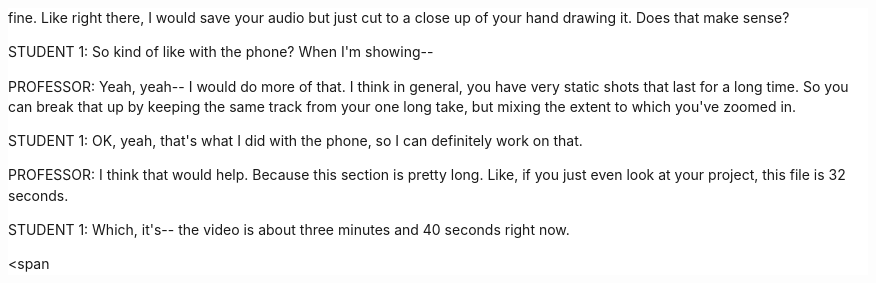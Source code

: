   <span m="590710">fine.</span> <span m="594165">Like</span> <span
  m="594590">right</span> <span m="595030">there,</span> <span
  m="595370">I</span> <span m="595500">would</span> <span m="595730">save</span>
  <span m="596220">your</span> <span m="596600">audio</span> <span
  m="597390">but</span> <span m="597560">just</span> <span m="598330">cut</span>
  <span m="598620">to</span> <span m="598800">a</span> <span
  m="599140">close</span> <span m="599440">up</span> <span m="599570">of</span>
  <span m="599690">your</span> <span m="599830">hand</span> <span
  m="600120">drawing</span> <span m="600420">it.</span> <span
  m="600990">Does</span> <span m="601080">that</span> <span
  m="601350">make</span> <span m="601990">sense?</span></p><p><span
  m="603480">STUDENT 1: So</span> <span m="603620">kind</span> <span
  m="603800">of</span> <span m="603890">like</span> <span m="604280">with</span>
  <span m="604450">the</span> <span m="604520">phone?</span> <span
  m="605230">When</span> <span m="605420">I'm</span> <span
  m="605520">showing--</span></p><p><span m="606660">PROFESSOR: Yeah,</span>
  <span m="607120">yeah--</span> <span m="607890">I</span> <span
  m="608210">would</span> <span m="608400">do</span> <span
  m="608580">more</span> <span m="608880">of</span> <span
  m="608970">that.</span> <span m="609270">I</span> <span
  m="609280">think</span> <span m="609510">in</span> <span
  m="609650">general,</span> <span m="611530">you</span> <span
  m="611620">have</span> <span m="611860">very</span> <span
  m="612710">static</span> <span m="613580">shots</span> <span
  m="614550">that</span> <span m="614730">last</span> <span
  m="615070">for</span> <span m="615230">a</span> <span m="615320">long</span>
  <span m="615570">time.</span> <span m="616640">So</span> <span
  m="616700">you</span> <span m="616830">can</span> <span
  m="617040">break</span> <span m="617300">that</span> <span
  m="617640">up</span> <span m="617910">by</span> <span
  m="620030">keeping</span> <span m="620660">the</span> <span
  m="620780">same</span> <span m="621140">track</span> <span
  m="621600">from</span> <span m="621840">your</span> <span
  m="621980">one</span> <span m="622220">long</span> <span
  m="622480">take,</span> <span m="623500">but</span> <span
  m="623690">mixing</span> <span m="624730">the</span> <span
  m="625320">extent</span> <span m="625780">to</span> <span
  m="625910">which</span> <span m="626120">you've</span> <span
  m="626230">zoomed</span> <span m="626410">in.</span></p><p><span
  m="627220">STUDENT 1: OK,</span> <span m="627600">yeah,</span> <span
  m="627730">that's</span> <span m="627840">what</span> <span
  m="627900">I</span> <span m="628170">did</span> <span m="628440">with</span>
  <span m="628620">the</span> <span m="628680">phone,</span> <span
  m="628920">so</span> <span m="629050">I</span> <span m="629100">can</span>
  <span m="629320">definitely</span> <span m="629590">work</span> <span
  m="630180">on</span> <span m="630500">that.</span></p><p><span
  m="631020">PROFESSOR: I</span> <span m="631120">think</span> <span
  m="631300">that</span> <span m="631430">would</span> <span
  m="631530">help.</span> <span m="632150">Because</span> <span
  m="632340">this</span> <span m="632500">section</span> <span
  m="632840">is</span> <span m="632940">pretty</span> <span
  m="633240">long.</span> <span m="633520">Like,</span> <span
  m="633700">if</span> <span m="633830">you</span> <span m="633960">just</span>
  <span m="634270">even</span> <span m="634560">look</span> <span
  m="634790">at</span> <span m="634940">your</span> <span
  m="635660">project,</span> <span m="637290">this</span> <span
  m="637590">file</span> <span m="638600">is</span> <span m="638880">32</span>
  <span m="639430">seconds.</span></p><p><span m="642380">STUDENT 1:
  Which,</span> <span m="643256">it's--</span> <span m="644190">the</span> <span
  m="644350">video</span> <span m="645470">is</span> <span
  m="646150">about</span> <span m="646520">three</span> <span
  m="646980">minutes</span> <span m="647340">and</span> <span
  m="647450">40</span> <span m="647750">seconds</span> <span
  m="648240">right</span> <span m="648440">now.</span></p><p><span